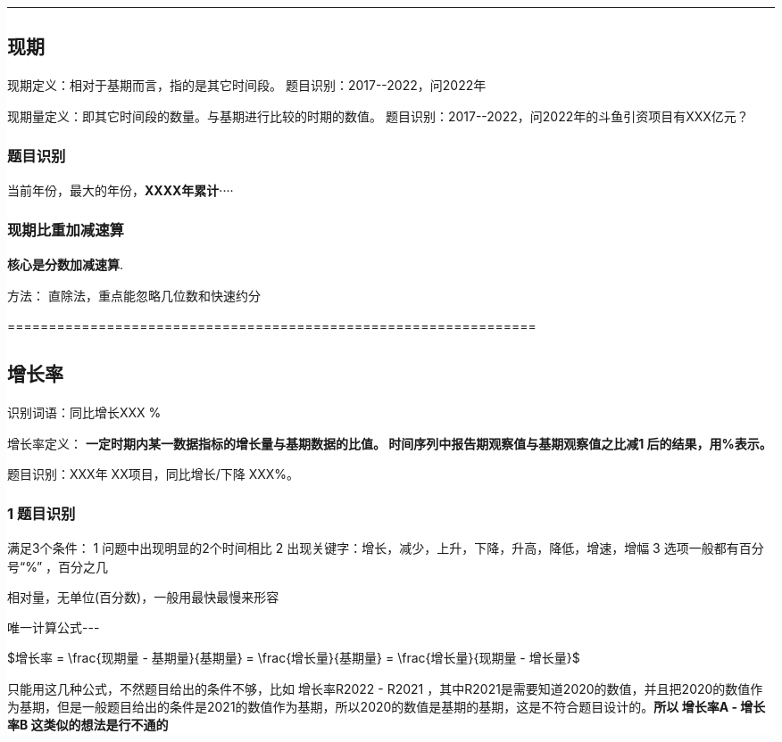 
---

## 现期

现期定义：相对于基期而言，指的是其它时间段。
题目识别：2017--2022，问2022年

现期量定义：即其它时间段的数量。与基期进行比较的时期的数值。
题目识别：2017--2022，问2022年的斗鱼引资项目有XXX亿元？

### 题目识别

当前年份，最大的年份，**XXXX年累计**····


### 现期比重加减速算

**核心是分数加减速算**.

方法： 直除法，重点能忽略几位数和快速约分







================================================================

## 增长率

识别词语：同比增长XXX %


增长率定义：
**一定时期内某一数据指标的增长量与基期数据的比值。
时间序列中报告期观察值与基期观察值之比减1 后的结果，用%表示。**

题目识别：XXX年 XX项目，同比增长/下降 XXX%。



### 1 题目识别

满足3个条件：
1 问题中出现明显的2个时间相比
2 出现关键字：增长，减少，上升，下降，升高，降低，增速，增幅
3 选项一般都有百分号“%” ，百分之几



相对量，无单位(百分数)，一般用最快最慢来形容

唯一计算公式---

$增长率 = \frac{现期量 - 基期量}{基期量}  =  \frac{增长量}{基期量}  = \frac{增长量}{现期量 - 增长量}$

只能用这几种公式，不然题目给出的条件不够，比如 增长率R2022 - R2021 ，其中R2021是需要知道2020的数值，并且把2020的数值作为基期，但是一般题目给出的条件是2021的数值作为基期，所以2020的数值是基期的基期，这是不符合题目设计的。**所以 增长率A - 增长率B   这类似的想法是行不通的**
